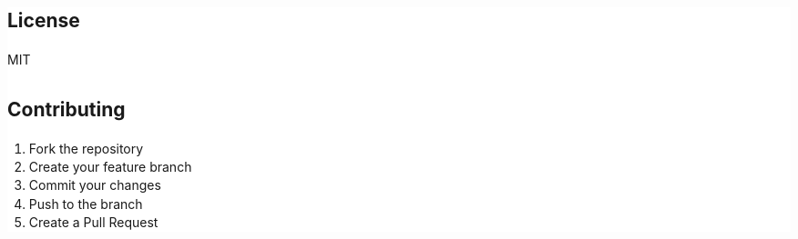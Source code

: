 ## License

MIT

## Contributing

1. Fork the repository
2. Create your feature branch
3. Commit your changes
4. Push to the branch
5. Create a Pull Request